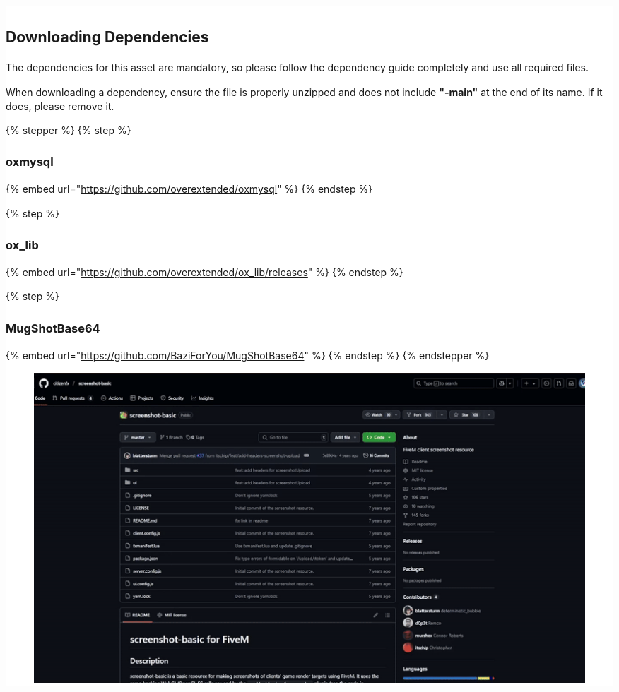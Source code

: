 ***

## Downloading Dependencies

The dependencies for this asset are mandatory, so please follow the dependency guide completely and use all required files.

When downloading a dependency, ensure the file is properly unzipped and does not include **"-main"** at the end of its name. If it does, please remove it.

{% stepper %}
{% step %}
### oxmysql

{% embed url="https://github.com/overextended/oxmysql" %}
{% endstep %}

{% step %}
### ox\_lib

{% embed url="https://github.com/overextended/ox_lib/releases" %}
{% endstep %}

{% step %}
### MugShotBase64

{% embed url="https://github.com/BaziForYou/MugShotBase64" %}
{% endstep %}
{% endstepper %}

<figure><img src="../../.gitbook/assets/ezgif-5-ee6f842765 (1).gif" alt=""><figcaption></figcaption></figure>

